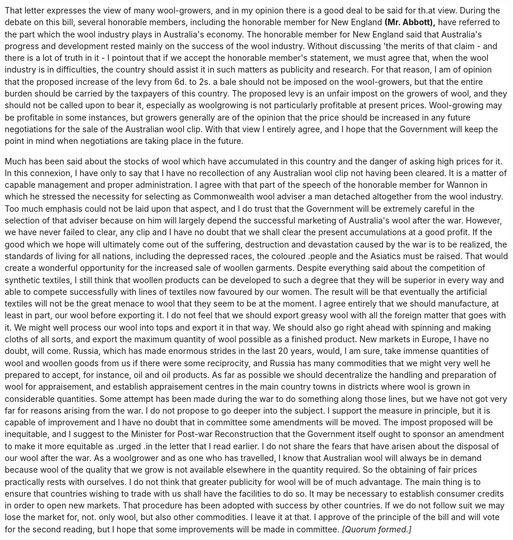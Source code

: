 That letter expresses the view of many wool-growers, and in my opinion there is a good deal to be said for th.at view. During the debate on this bill, several honorable members, including the honorable member for New England  **(Mr. Abbott),**  have referred to the part which the wool industry plays in Australia's economy. The honorable member for New England said that Australia's progress and development rested mainly on the success of the wool industry. Without discussing 'the merits of that claim - and there is a lot of truth in it - I pointout that if we accept the honorable member's statement, we must agree that, when the wool industry is in difficulties, the country should assist it in such matters as publicity and research. For that reason, I am of opinion that the proposed increase of the levy from 6d. to 2s. a bale should not be imposed on the wool-growers, but that the entire burden should be carried by the taxpayers of this country. The proposed levy is an unfair impost on the growers of wool, and they should not be called upon to bear it, especially as woolgrowing is not particularly profitable at present prices. Wool-growing may be profitable in some instances, but growers generally are of the opinion that the price should be increased in any future negotiations for the sale of the Australian wool clip. With that view I entirely agree, and I hope that the Government will keep the point in mind when negotiations are taking place in the future. 

Much has been said about the stocks of wool which have accumulated in this country and the danger of asking high prices for it. In this connexion, I have only to say that I have no recollection of any Australian wool clip not having been cleared. It is a matter of capable management and proper administration. I agree with that part of the speech of the honorable member for Wannon in which he stressed the necessity for selecting as Commonwealth wool adviser a man detached altogether from the wool industry. Too much emphasis could not be laid upon that aspect, and I do trust that the Government will be extremely careful in the selection of that adviser because on him will largely depend the successful marketing of Australia's wool after the war. However, we have never failed to clear, any clip and I have no doubt that we shall clear the present accumulations at a good profit. If the good which we hope will ultimately come out of the suffering, destruction and devastation caused by the war is to be realized, the standards of living for all nations, including the depressed races, the coloured .people and the Asiatics must be raised. That would create a wonderful opportunity for the increased sale of woollen garments. Despite everything said about the competition of synthetic textiles, I still think that woollen products can be developed to such a degree that they will be superior in every way and able to compete successfully with lines of textiles now favoured by our women. The result will be that eventually the artificial textiles will not be the great menace to wool that they seem to be at the moment. I agree entirely that we should manufacture, at least in part, our wool before exporting it. I do not feel that we should export greasy wool with all the foreign matter that goes with it. We might well process our wool into tops and export it in that way. We should also go right ahead with spinning and making cloths of all sorts, and export the maximum quantity of wool possible as a finished product. New markets in Europe, I have no doubt, will come. Russia, which has made enormous strides in the last 20 years, would, I am sure, take immense quantities of wool and woollen goods from us if there were some reciprocity, and Russia has many commodities that we might very well he prepared to accept, for instance, oil and oil products. As far as possible we should decentralize the handling and preparation of wool for appraisement, and establish appraisement centres in the main country towns in districts where wool is grown in considerable quantities. Some attempt has been made during the war to do something along those lines, but we have not got very far for reasons arising from the war. I do not propose to go deeper into the subject. I support the measure in principle, but it is capable of improvement and I have no doubt that in committee some amendments will be moved. The impost proposed will be inequitable, and I suggest to the Minister for Post-war Reconstruction that the Government itself ought to sponsor an amendment to make it more equitable as .urged .in the  letter  that I read earlier. I do not share the fears that have arisen about the disposal of our wool after the war. As a woolgrower and as one who has travelled, I know that Australian wool will always be in demand because wool of the quality that we grow is not available elsewhere in the quantity required. So the obtaining of fair prices practically rests with ourselves. I do not think that greater publicity for wool will be of much advantage. The main thing is to ensure that countries wishing to trade with us shall have the facilities to do so. It may be necessary to establish consumer credits in order to open new markets. That procedure has been adopted with success by other countries. If we do not follow suit we may lose the market for, not. only wool, but also other commodities. I leave it at that. I approve of the principle of the bill and will vote for the second reading, but I hope that some improvements will be made in committee.  *[Quorum formed.]* 
